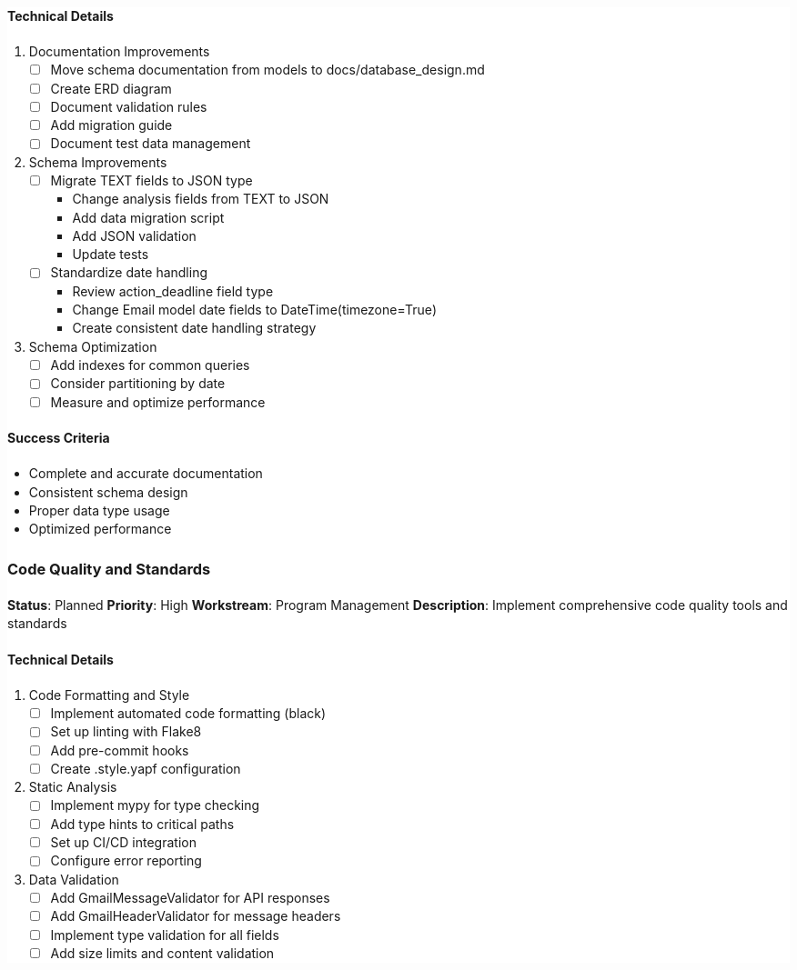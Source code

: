 #### Technical Details
1. Documentation Improvements
   - [ ] Move schema documentation from models to docs/database_design.md
   - [ ] Create ERD diagram
   - [ ] Document validation rules
   - [ ] Add migration guide
   - [ ] Document test data management

2. Schema Improvements
   - [ ] Migrate TEXT fields to JSON type
     - Change analysis fields from TEXT to JSON
     - Add data migration script
     - Add JSON validation
     - Update tests
   - [ ] Standardize date handling
     - Review action_deadline field type
     - Change Email model date fields to DateTime(timezone=True)
     - Create consistent date handling strategy

3. Schema Optimization
   - [ ] Add indexes for common queries
   - [ ] Consider partitioning by date
   - [ ] Measure and optimize performance

#### Success Criteria
- Complete and accurate documentation
- Consistent schema design
- Proper data type usage
- Optimized performance

### Code Quality and Standards
**Status**: Planned
**Priority**: High
**Workstream**: Program Management
**Description**: Implement comprehensive code quality tools and standards

#### Technical Details
1. Code Formatting and Style
   - [ ] Implement automated code formatting (black)
   - [ ] Set up linting with Flake8
   - [ ] Add pre-commit hooks
   - [ ] Create .style.yapf configuration

2. Static Analysis
   - [ ] Implement mypy for type checking
   - [ ] Add type hints to critical paths
   - [ ] Set up CI/CD integration
   - [ ] Configure error reporting

3. Data Validation
   - [ ] Add GmailMessageValidator for API responses
   - [ ] Add GmailHeaderValidator for message headers
   - [ ] Implement type validation for all fields
   - [ ] Add size limits and content validation
